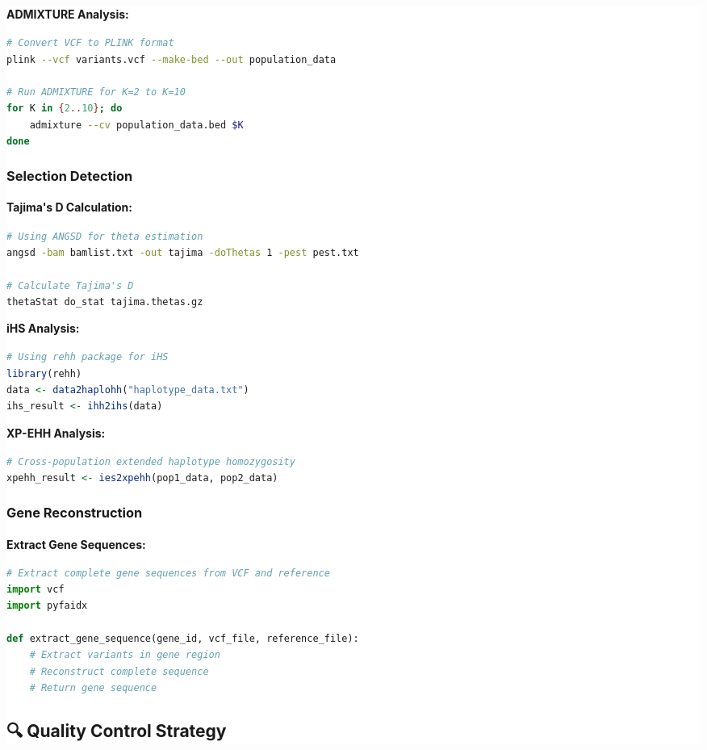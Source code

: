 **ADMIXTURE Analysis:**

```bash
# Convert VCF to PLINK format
plink --vcf variants.vcf --make-bed --out population_data

# Run ADMIXTURE for K=2 to K=10
for K in {2..10}; do
    admixture --cv population_data.bed $K
done
```

### Selection Detection

**Tajima's D Calculation:**

```bash
# Using ANGSD for theta estimation
angsd -bam bamlist.txt -out tajima -doThetas 1 -pest pest.txt

# Calculate Tajima's D
thetaStat do_stat tajima.thetas.gz
```

**iHS Analysis:**

```r
# Using rehh package for iHS
library(rehh)
data <- data2haplohh("haplotype_data.txt")
ihs_result <- ihh2ihs(data)
```

**XP-EHH Analysis:**

```r
# Cross-population extended haplotype homozygosity
xpehh_result <- ies2xpehh(pop1_data, pop2_data)
```

### Gene Reconstruction

**Extract Gene Sequences:**

```python
# Extract complete gene sequences from VCF and reference
import vcf
import pyfaidx

def extract_gene_sequence(gene_id, vcf_file, reference_file):
    # Extract variants in gene region
    # Reconstruct complete sequence
    # Return gene sequence
```

## 🔍 **Quality Control Strategy**
